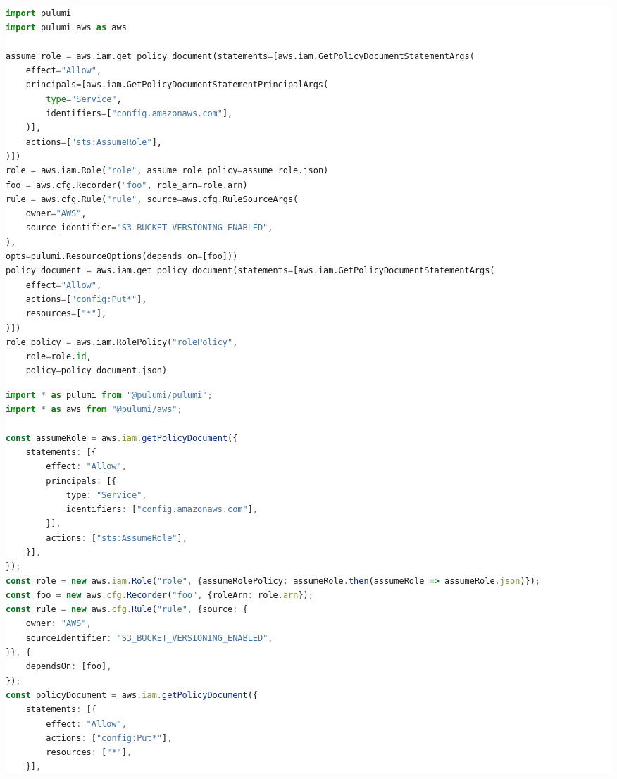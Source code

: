 ```python
import pulumi
import pulumi_aws as aws

assume_role = aws.iam.get_policy_document(statements=[aws.iam.GetPolicyDocumentStatementArgs(
    effect="Allow",
    principals=[aws.iam.GetPolicyDocumentStatementPrincipalArgs(
        type="Service",
        identifiers=["config.amazonaws.com"],
    )],
    actions=["sts:AssumeRole"],
)])
role = aws.iam.Role("role", assume_role_policy=assume_role.json)
foo = aws.cfg.Recorder("foo", role_arn=role.arn)
rule = aws.cfg.Rule("rule", source=aws.cfg.RuleSourceArgs(
    owner="AWS",
    source_identifier="S3_BUCKET_VERSIONING_ENABLED",
),
opts=pulumi.ResourceOptions(depends_on=[foo]))
policy_document = aws.iam.get_policy_document(statements=[aws.iam.GetPolicyDocumentStatementArgs(
    effect="Allow",
    actions=["config:Put*"],
    resources=["*"],
)])
role_policy = aws.iam.RolePolicy("rolePolicy",
    role=role.id,
    policy=policy_document.json)
```


</pulumi-choosable>
</div>


<div>
<pulumi-choosable type="language" values="typescript">


```typescript
import * as pulumi from "@pulumi/pulumi";
import * as aws from "@pulumi/aws";

const assumeRole = aws.iam.getPolicyDocument({
    statements: [{
        effect: "Allow",
        principals: [{
            type: "Service",
            identifiers: ["config.amazonaws.com"],
        }],
        actions: ["sts:AssumeRole"],
    }],
});
const role = new aws.iam.Role("role", {assumeRolePolicy: assumeRole.then(assumeRole => assumeRole.json)});
const foo = new aws.cfg.Recorder("foo", {roleArn: role.arn});
const rule = new aws.cfg.Rule("rule", {source: {
    owner: "AWS",
    sourceIdentifier: "S3_BUCKET_VERSIONING_ENABLED",
}}, {
    dependsOn: [foo],
});
const policyDocument = aws.iam.getPolicyDocument({
    statements: [{
        effect: "Allow",
        actions: ["config:Put*"],
        resources: ["*"],
    }],
```